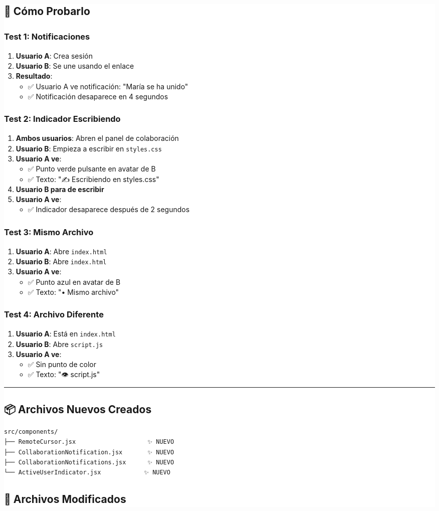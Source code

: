 
## 🚀 Cómo Probarlo

### Test 1: Notificaciones

1. **Usuario A**: Crea sesión
2. **Usuario B**: Se une usando el enlace
3. **Resultado**: 
   - ✅ Usuario A ve notificación: "María se ha unido"
   - ✅ Notificación desaparece en 4 segundos

### Test 2: Indicador Escribiendo

1. **Ambos usuarios**: Abren el panel de colaboración
2. **Usuario B**: Empieza a escribir en `styles.css`
3. **Usuario A ve**:
   - ✅ Punto verde pulsante en avatar de B
   - ✅ Texto: "✍️ Escribiendo en styles.css"
4. **Usuario B para de escribir**
5. **Usuario A ve**:
   - ✅ Indicador desaparece después de 2 segundos

### Test 3: Mismo Archivo

1. **Usuario A**: Abre `index.html`
2. **Usuario B**: Abre `index.html`
3. **Usuario A ve**:
   - ✅ Punto azul en avatar de B
   - ✅ Texto: "• Mismo archivo"

### Test 4: Archivo Diferente

1. **Usuario A**: Está en `index.html`
2. **Usuario B**: Abre `script.js`
3. **Usuario A ve**:
   - ✅ Sin punto de color
   - ✅ Texto: "👁️ script.js"

---

## 📦 Archivos Nuevos Creados

```
src/components/
├── RemoteCursor.jsx                    ✨ NUEVO
├── CollaborationNotification.jsx       ✨ NUEVO
├── CollaborationNotifications.jsx      ✨ NUEVO
└── ActiveUserIndicator.jsx            ✨ NUEVO
```

## 📝 Archivos Modificados
